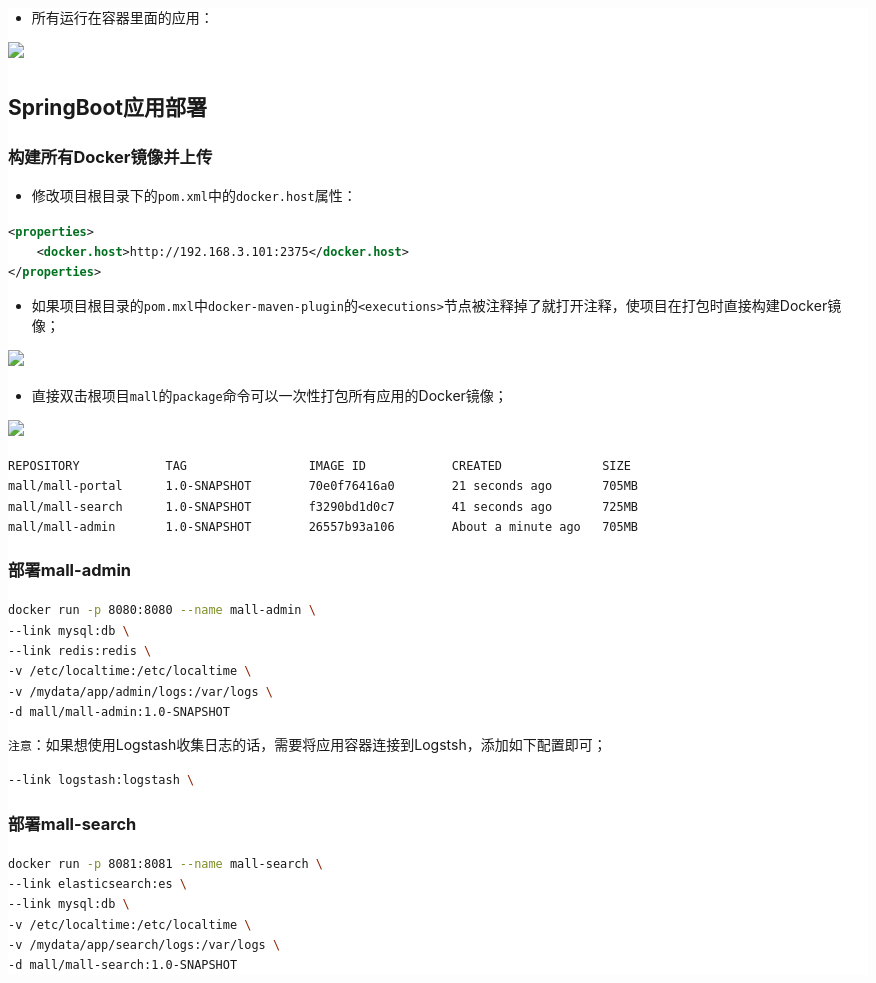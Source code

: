 - 所有运行在容器里面的应用：

![](../images/mall_linux_deploy_10.png)

## SpringBoot应用部署

### 构建所有Docker镜像并上传

- 修改项目根目录下的`pom.xml`中的`docker.host`属性：

```xml
<properties>
    <docker.host>http://192.168.3.101:2375</docker.host>
</properties>
```

- 如果项目根目录的`pom.mxl`中`docker-maven-plugin`的`<executions>`节点被注释掉了就打开注释，使项目在打包时直接构建Docker镜像；

![](../images/mall_linux_deploy_11.png)

- 直接双击根项目`mall`的`package`命令可以一次性打包所有应用的Docker镜像；

![](../images/mall_linux_deploy_12.png)

```bash
REPOSITORY            TAG                 IMAGE ID            CREATED              SIZE
mall/mall-portal      1.0-SNAPSHOT        70e0f76416a0        21 seconds ago       705MB
mall/mall-search      1.0-SNAPSHOT        f3290bd1d0c7        41 seconds ago       725MB
mall/mall-admin       1.0-SNAPSHOT        26557b93a106        About a minute ago   705MB
```

### 部署mall-admin

```bash
docker run -p 8080:8080 --name mall-admin \
--link mysql:db \
--link redis:redis \
-v /etc/localtime:/etc/localtime \
-v /mydata/app/admin/logs:/var/logs \
-d mall/mall-admin:1.0-SNAPSHOT
```

`注意`：如果想使用Logstash收集日志的话，需要将应用容器连接到Logstsh，添加如下配置即可；

```bash
--link logstash:logstash \
```

### 部署mall-search

```bash
docker run -p 8081:8081 --name mall-search \
--link elasticsearch:es \
--link mysql:db \
-v /etc/localtime:/etc/localtime \
-v /mydata/app/search/logs:/var/logs \
-d mall/mall-search:1.0-SNAPSHOT
```
